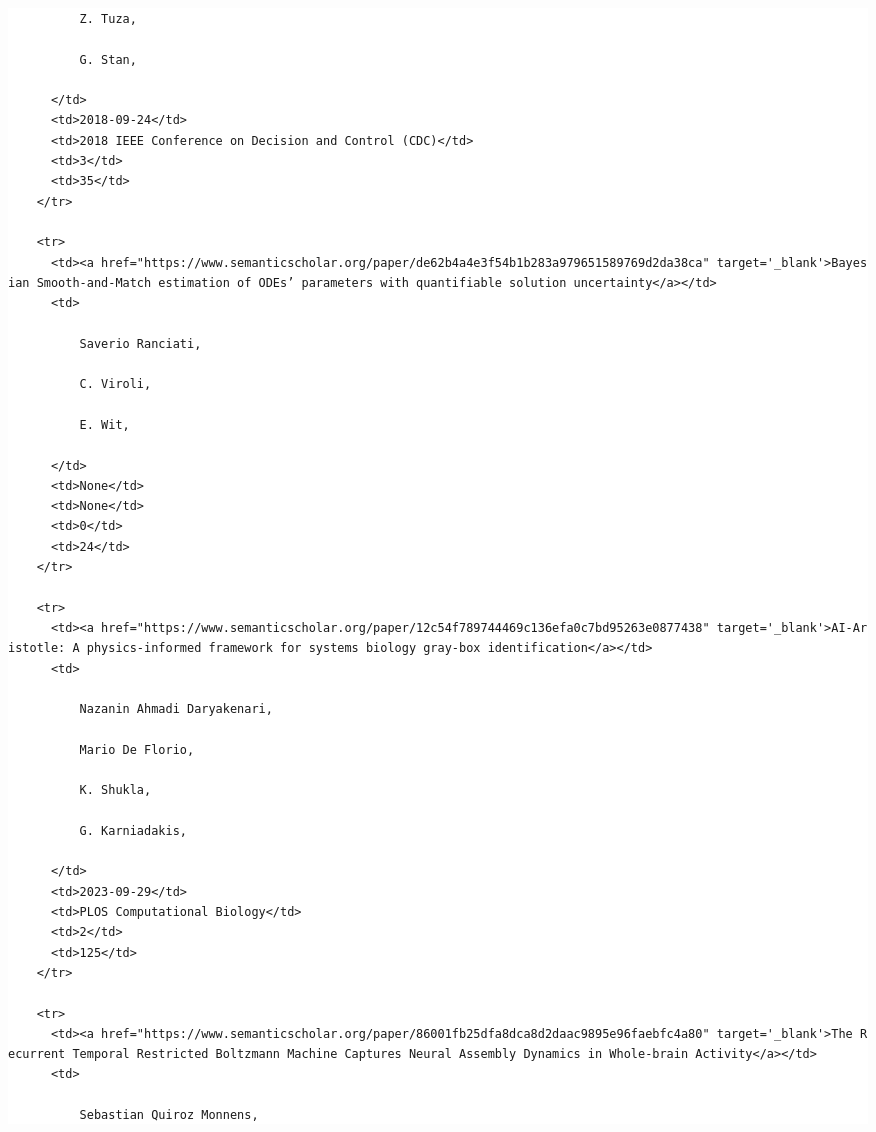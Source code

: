               Z. Tuza,
            
              G. Stan,
            
          </td>
          <td>2018-09-24</td>
          <td>2018 IEEE Conference on Decision and Control (CDC)</td>
          <td>3</td>
          <td>35</td>
        </tr>
    
        <tr>
          <td><a href="https://www.semanticscholar.org/paper/de62b4a4e3f54b1b283a979651589769d2da38ca" target='_blank'>Bayesian Smooth-and-Match estimation of ODEs’ parameters with quantifiable solution uncertainty</a></td>
          <td>
            
              Saverio Ranciati,
            
              C. Viroli,
            
              E. Wit,
            
          </td>
          <td>None</td>
          <td>None</td>
          <td>0</td>
          <td>24</td>
        </tr>
    
        <tr>
          <td><a href="https://www.semanticscholar.org/paper/12c54f789744469c136efa0c7bd95263e0877438" target='_blank'>AI-Aristotle: A physics-informed framework for systems biology gray-box identification</a></td>
          <td>
            
              Nazanin Ahmadi Daryakenari,
            
              Mario De Florio,
            
              K. Shukla,
            
              G. Karniadakis,
            
          </td>
          <td>2023-09-29</td>
          <td>PLOS Computational Biology</td>
          <td>2</td>
          <td>125</td>
        </tr>
    
        <tr>
          <td><a href="https://www.semanticscholar.org/paper/86001fb25dfa8dca8d2daac9895e96faebfc4a80" target='_blank'>The Recurrent Temporal Restricted Boltzmann Machine Captures Neural Assembly Dynamics in Whole-brain Activity</a></td>
          <td>
            
              Sebastian Quiroz Monnens,
            